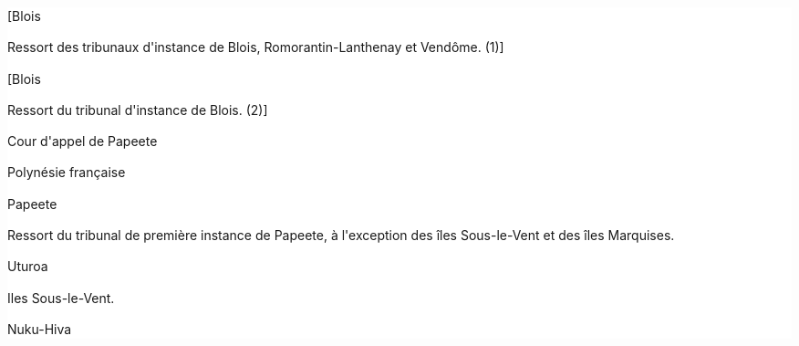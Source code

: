 [Blois

</td>
      <td align="center">

Ressort des tribunaux d'instance de Blois, Romorantin-Lanthenay et Vendôme. (1)]

</td>
    </tr>
    <tr>
      <td align="center">

[Blois

</td>
      <td align="center">

Ressort du tribunal d'instance de Blois. (2)]

</td>
    </tr>
    <tr>
      <td align="center">

Cour d'appel de Papeete 

Polynésie française

</td>
    </tr>
    <tr>
      <td align="center">

Papeete

</td>
      <td align="center">

Ressort du tribunal de première instance de Papeete, à l'exception des îles Sous-le-Vent et des îles Marquises.

</td>
    </tr>
    <tr>
      <td align="center">

Uturoa

</td>
      <td align="center">

Iles Sous-le-Vent.

</td>
    </tr>
    <tr>
      <td align="center">

Nuku-Hiva

